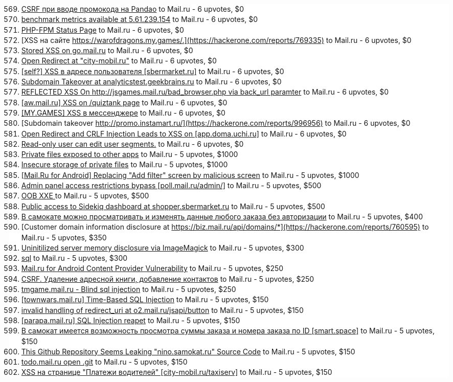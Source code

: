 569. [CSRF при вводе промокода на Pandao](https://hackerone.com/reports/485354) to Mail.ru - 6 upvotes, $0
570. [benchmark metrics available at 5.61.239.154](https://hackerone.com/reports/449613) to Mail.ru - 6 upvotes, $0
571. [PHP-FPM Status Page](https://hackerone.com/reports/454719) to Mail.ru - 6 upvotes, $0
572. [XSS на сайте https://warofdragons.my.games/.](https://hackerone.com/reports/769335) to Mail.ru - 6 upvotes, $0
573. [Stored XSS on go.mail.ru](https://hackerone.com/reports/697048) to Mail.ru - 6 upvotes, $0
574. [Open Redirect at "city-mobil.ru"](https://hackerone.com/reports/919241) to Mail.ru - 6 upvotes, $0
575. [ [self?] XSS в адресе пользователя [sbermarket.ru]](https://hackerone.com/reports/900973) to Mail.ru - 6 upvotes, $0
576. [Subdomain Takeover at  analyticstest.geekbrains.ru](https://hackerone.com/reports/942179) to Mail.ru - 6 upvotes, $0
577. [REFLECTED XSS On http://jsgames.mail.ru/bad_browser.php via back_url paramter](https://hackerone.com/reports/948259) to Mail.ru - 6 upvotes, $0
578. [[aw.mail.ru] XSS on /quiztank page](https://hackerone.com/reports/803114) to Mail.ru - 6 upvotes, $0
579. [[MY.GAMES] XSS в мессенджере](https://hackerone.com/reports/887589) to Mail.ru - 6 upvotes, $0
580. [Subdomain takeover http://promo.instamart.ru/](https://hackerone.com/reports/996956) to Mail.ru - 6 upvotes, $0
581. [Open Redirect and CRLF Injection Leads to XSS on [app.doma.uchi.ru]](https://hackerone.com/reports/1132209) to Mail.ru - 6 upvotes, $0
582. [Read-only user can edit user segments.](https://hackerone.com/reports/1277753) to Mail.ru - 6 upvotes, $0
583. [Private files exposed to other apps](https://hackerone.com/reports/838587) to Mail.ru - 5 upvotes, $1000
584. [Insecure storage of private files](https://hackerone.com/reports/770557) to Mail.ru - 5 upvotes, $1000
585. [[Mail.Ru for Android] Replacing  "Add filter" screen by malicious screen](https://hackerone.com/reports/788752) to Mail.ru - 5 upvotes, $1000
586. [Admin panel access restrictions bypass [poll.mail.ru/admin/]](https://hackerone.com/reports/117862) to Mail.ru - 5 upvotes, $500
587. [OOB XXE ](https://hackerone.com/reports/690295) to Mail.ru - 5 upvotes, $500
588. [Public access to Sidekiq dashboard at shopper.sbermarket.ru](https://hackerone.com/reports/951190) to Mail.ru - 5 upvotes, $500
589. [В самокате можно просматривать и изменять данные любого заказа без авторизации](https://hackerone.com/reports/948481) to Mail.ru - 5 upvotes, $400
590. [Customer domain information disclosure at https://biz.mail.ru/api/domains/*](https://hackerone.com/reports/760595) to Mail.ru - 5 upvotes, $350
591. [Uninitilized server memory disclosure via ImageMagick](https://hackerone.com/reports/294548) to Mail.ru - 5 upvotes, $300
592. [sql](https://hackerone.com/reports/453297) to Mail.ru - 5 upvotes, $300
593. [Mail.ru for Android Content Provider Vulnerability](https://hackerone.com/reports/143280) to Mail.ru - 5 upvotes, $250
594. [CSRF. Удаление адресной книги, добавление контактов](https://hackerone.com/reports/232653) to Mail.ru - 5 upvotes, $250
595. [tmgame.mail.ru - Blind sql injection](https://hackerone.com/reports/943487) to Mail.ru - 5 upvotes, $250
596. [[townwars.mail.ru] Time-Based SQL Injection](https://hackerone.com/reports/144674) to Mail.ru - 5 upvotes, $150
597. [invalid handling of redirect_uri at o2.mail.ru/jsapi/button](https://hackerone.com/reports/341925) to Mail.ru - 5 upvotes, $150
598. [[parapa.mail.ru] SQL Injection reapet](https://hackerone.com/reports/114086) to Mail.ru - 5 upvotes, $150
599. [В самокат имеется возможность просмотра суммы заказа и номера заказа по ID [smart.space]](https://hackerone.com/reports/959329) to Mail.ru - 5 upvotes, $150
600. [This Github Repository Seems Leaking "nino.samokat.ru" Source Code](https://hackerone.com/reports/973658) to Mail.ru - 5 upvotes, $150
601. [todo.mail.ru open .git](https://hackerone.com/reports/1078432) to Mail.ru - 5 upvotes, $150
602. [XSS на странице "Платежи водителей" [city-mobil.ru/taxiserv]](https://hackerone.com/reports/1061446) to Mail.ru - 5 upvotes, $150